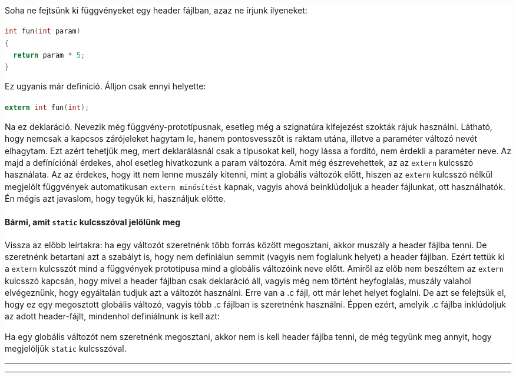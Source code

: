 Soha ne fejtsünk ki függvényeket egy header fájlban, azaz ne írjunk ilyeneket:
```c
int fun(int param)
{
  return param * 5;
}
```
Ez ugyanis már definíció.
Álljon csak ennyi helyette:
```c
extern int fun(int);
```
Na ez deklaráció. Nevezik még függvény-prototípusnak, esetleg még a szignatúra kifejezést szokták rájuk használni.
Látható, hogy nemcsak a kapcsos zárójeleket hagytam le, hanem pontosvesszőt is raktam utána,
illetve a paraméter változó nevét elhagytam. Ezt azért tehetjük meg, mert deklarálásnál csak a típusokat
kell, hogy lássa a fordító, nem érdekli a paraméter neve. Az majd a defíníciónál érdekes, ahol esetleg hivatkozunk
a param változóra.
Amit még észrevehettek, az az `extern` kulcsszó használata. Az az érdekes, hogy itt nem lenne muszály kitenni, mint a
globális változók előtt, hiszen az `extern` kulcsszó nélkül megjelölt függvények automatikusan `extern minősítést` kapnak, vagyis
ahová beinklúdoljuk a header fájlunkat, ott használhatók. Én mégis azt javaslom, hogy tegyük ki, használjuk előtte.

#### Bármi, amit `static` kulcsszóval jelölünk meg
Vissza az előbb leírtakra: ha egy változót szeretnénk több forrás között megosztani,
akkor muszály a header fájlba tenni. De szeretnénk betartani azt a szabályt is, hogy nem definiálun semmit (vagyis nem foglalunk helyet)
a header fájlban. Ezért tettük ki a `extern` kulcsszót mind a függvények prototípusa mind a globális változóink neve
előtt.
Amiről az előb nem beszéltem az `extern` kulcsszó kapcsán, hogy mivel a header fájlban csak deklaráció áll, vagyis
még nem történt heyfoglalás, muszály valahol elvégeznünk, hogy egyáltalán tudjuk azt a változót használni.
Erre van a .c fájl, ott már lehet helyet foglalni. De azt se felejtsük el, hogy ez egy megosztott globális változó, vagyis
több .c fájlban is szeretnénk használni.
Éppen ezért, amelyik .c fájlba inklúdoljuk az adott header-fájlt, mindenhol definiálnunk is kell azt:
```c

```
Ha egy globális változót nem szeretnénk megosztani, akkor nem is kell header fájlba tenni, de még tegyünk meg annyit,
hogy megjelöljük `static` kulcsszóval.

```c

```

---
---